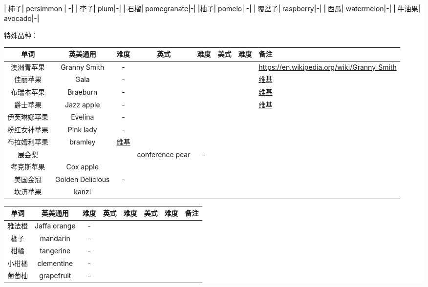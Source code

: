 | 柿子| persimmon | -|
| 李子| plum|-|
| 石榴| pomegranate|-|
|柚子| pomelo| -| 
| 覆盆子| raspberry|-|
| 西瓜| watermelon|-|
| 牛油果| avocado|-|

特殊品种：



|单词 | 英美通用 | 难度 | 英式 | 难度  | 美式 | 难度 | 备注 |
|:-:|:-:|:-:|:-:|:-:|:-:|:-:|:-|
|澳洲青苹果 | Granny Smith | - |||||https://en.wikipedia.org/wiki/Granny_Smith|
|佳丽苹果| Gala | - | |||| [维基](https://en.wikipedia.org/wiki/Gala_(apple))|
|布瑞本苹果| Braeburn| - |||||[维基](https://en.wikipedia.org/wiki/Braeburn)|
|爵士苹果| Jazz apple| -| ||||[维基](https://en.wikipedia.org/wiki/Jazz_(apple))|
|伊芙琳娜苹果| Evelina|-|
|粉红女神苹果| Pink lady | - | 
|布拉姆利苹果|bramley|[维基](https://en.wikipedia.org/wiki/Bramley_apple)|
|展会梨 | | | conference pear |-|
|考克斯苹果| Cox apple | 
|美国金冠 | Golden Delicious| -|
|坎济苹果 |kanzi| 



|单词 | 英美通用 | 难度 | 英式 | 难度  | 美式 | 难度 | 备注 |
|:-:|:-:|:-:|:-:|:-:|:-:|:-:|:-|
|雅法橙| Jaffa orange |- |
|橘子 | mandarin | -|
|柑橘 | tangerine | -|
|小柑橘| clementine | -|
|葡萄柚| grapefruit|-|
